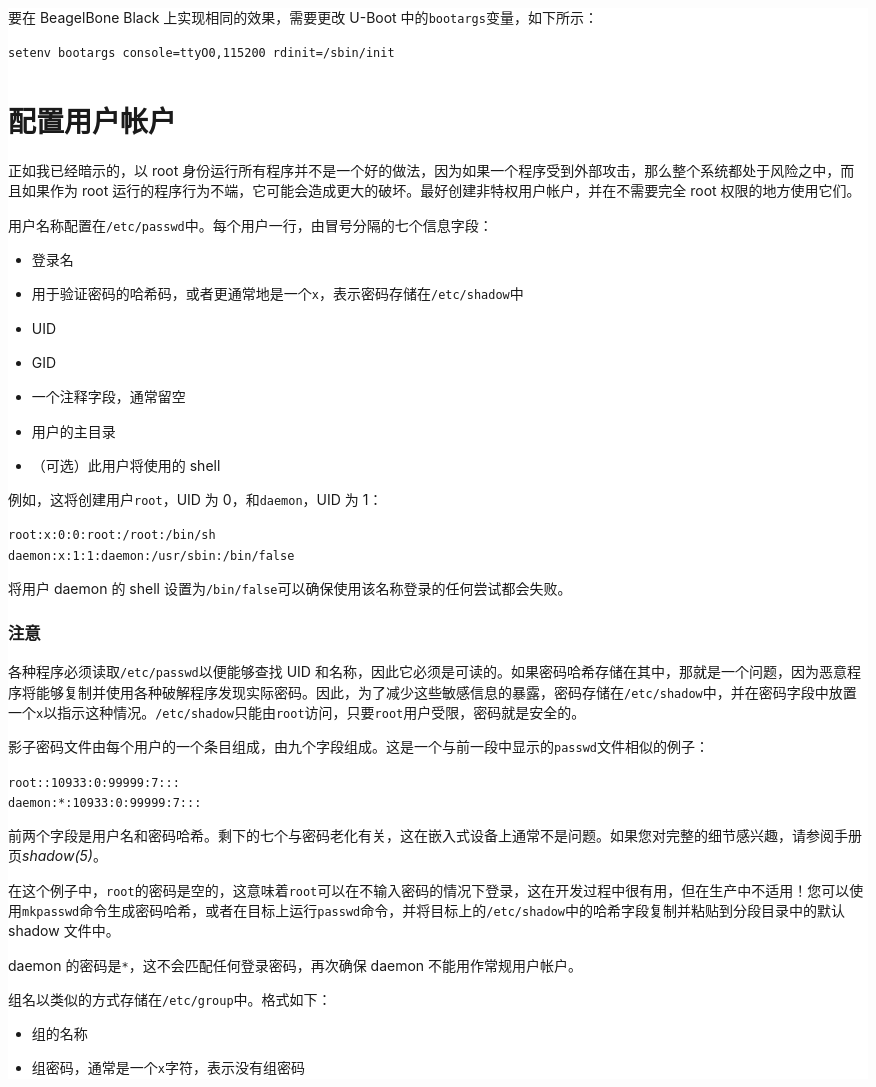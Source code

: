 要在 BeagelBone Black 上实现相同的效果，需要更改 U-Boot 中的`bootargs`变量，如下所示：

```
setenv bootargs console=ttyO0,115200 rdinit=/sbin/init
```

# 配置用户帐户

正如我已经暗示的，以 root 身份运行所有程序并不是一个好的做法，因为如果一个程序受到外部攻击，那么整个系统都处于风险之中，而且如果作为 root 运行的程序行为不端，它可能会造成更大的破坏。最好创建非特权用户帐户，并在不需要完全 root 权限的地方使用它们。

用户名称配置在`/etc/passwd`中。每个用户一行，由冒号分隔的七个信息字段：

+   登录名

+   用于验证密码的哈希码，或者更通常地是一个`x`，表示密码存储在`/etc/shadow`中

+   UID

+   GID

+   一个注释字段，通常留空

+   用户的主目录

+   （可选）此用户将使用的 shell

例如，这将创建用户`root`，UID 为 0，和`daemon`，UID 为 1：

```
root:x:0:0:root:/root:/bin/sh
daemon:x:1:1:daemon:/usr/sbin:/bin/false
```

将用户 daemon 的 shell 设置为`/bin/false`可以确保使用该名称登录的任何尝试都会失败。

### 注意

各种程序必须读取`/etc/passwd`以便能够查找 UID 和名称，因此它必须是可读的。如果密码哈希存储在其中，那就是一个问题，因为恶意程序将能够复制并使用各种破解程序发现实际密码。因此，为了减少这些敏感信息的暴露，密码存储在`/etc/shadow`中，并在密码字段中放置一个`x`以指示这种情况。`/etc/shadow`只能由`root`访问，只要`root`用户受限，密码就是安全的。

影子密码文件由每个用户的一个条目组成，由九个字段组成。这是一个与前一段中显示的`passwd`文件相似的例子：

```
root::10933:0:99999:7:::
daemon:*:10933:0:99999:7:::
```

前两个字段是用户名和密码哈希。剩下的七个与密码老化有关，这在嵌入式设备上通常不是问题。如果您对完整的细节感兴趣，请参阅手册页*shadow(5)*。

在这个例子中，`root`的密码是空的，这意味着`root`可以在不输入密码的情况下登录，这在开发过程中很有用，但在生产中不适用！您可以使用`mkpasswd`命令生成密码哈希，或者在目标上运行`passwd`命令，并将目标上的`/etc/shadow`中的哈希字段复制并粘贴到分段目录中的默认 shadow 文件中。

daemon 的密码是`*`，这不会匹配任何登录密码，再次确保 daemon 不能用作常规用户帐户。

组名以类似的方式存储在`/etc/group`中。格式如下：

+   组的名称

+   组密码，通常是一个`x`字符，表示没有组密码
